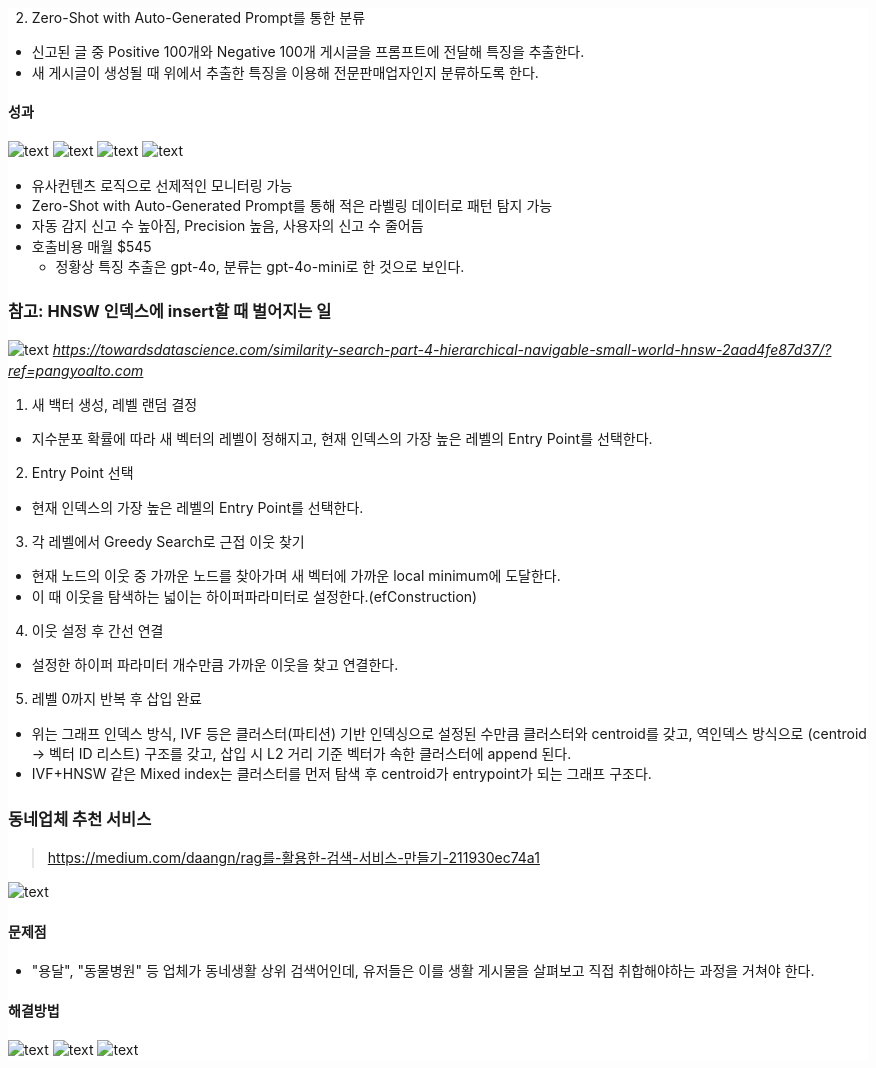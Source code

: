 2. Zero-Shot with Auto-Generated Prompt를 통한 분류
  - 신고된 글 중 Positive 100개와 Negative 100개 게시글을 프롬프트에 전달해 특징을 추출한다.
  - 새 게시글이 생성될 때 위에서 추출한 특징을 이용해 전문판매업자인지 분류하도록 한다.

#### 성과

![text](https://raw.githubusercontent.com/q0115643/my_blog/master/assets/images/llm/17.png)
![text](https://raw.githubusercontent.com/q0115643/my_blog/master/assets/images/llm/18.png)
![text](https://raw.githubusercontent.com/q0115643/my_blog/master/assets/images/llm/19.png)
![text](https://raw.githubusercontent.com/q0115643/my_blog/master/assets/images/llm/20.png)

- 유사컨텐츠 로직으로 선제적인 모니터링 가능
- Zero-Shot with Auto-Generated Prompt를 통해 적은 라벨링 데이터로 패턴 탐지 가능
- 자동 감지 신고 수 높아짐, Precision 높음, 사용자의 신고 수 줄어듬
- 호출비용 매월 $545
  - 정황상 특징 추출은 gpt-4o, 분류는 gpt-4o-mini로 한 것으로 보인다.

### 참고: HNSW 인덱스에 insert할 때 벌어지는 일

![text](https://raw.githubusercontent.com/q0115643/my_blog/master/assets/images/llm/21.png)
*https://towardsdatascience.com/similarity-search-part-4-hierarchical-navigable-small-world-hnsw-2aad4fe87d37/?ref=pangyoalto.com*

1. 새 백터 생성, 레벨 랜덤 결정
  - 지수분포 확률에 따라 새 벡터의 레벨이 정해지고, 현재 인덱스의 가장 높은 레벨의 Entry Point를 선택한다.
2. Entry Point 선택
  - 현재 인덱스의 가장 높은 레벨의 Entry Point를 선택한다.
3. 각 레벨에서 Greedy Search로 근접 이웃 찾기
  - 현재 노드의 이웃 중 가까운 노드를 찾아가며 새 벡터에 가까운 local minimum에 도달한다.
  - 이 때 이웃을 탐색하는 넓이는 하이퍼파라미터로 설정한다.(efConstruction)
4. 이웃 설정 후 간선 연결
  - 설정한 하이퍼 파라미터 개수만큼 가까운 이웃을 찾고 연결한다.
5. 레벨 0까지 반복 후 삽입 완료


- 위는 그래프 인덱스 방식, IVF 등은 클러스터(파티션) 기반 인덱싱으로 설정된 수만큼 클러스터와 centroid를 갖고, 역인덱스 방식으로 (centroid -> 벡터 ID 리스트) 구조를 갖고, 삽입 시 L2 거리 기준 벡터가 속한 클러스터에 append 된다.
- IVF+HNSW 같은 Mixed index는 클러스터를 먼저 탐색 후 centroid가 entrypoint가 되는 그래프 구조다.

### 동네업체 추천 서비스
> https://medium.com/daangn/rag를-활용한-검색-서비스-만들기-211930ec74a1

![text](https://raw.githubusercontent.com/q0115643/my_blog/master/assets/images/llm/22.png)

#### 문제점
- "용달", "동물병원" 등 업체가 동네생활 상위 검색어인데, 유저들은 이를 생활 게시물을 살펴보고 직접 취합해야하는 과정을 거쳐야 한다.

#### 해결방법

![text](https://raw.githubusercontent.com/q0115643/my_blog/master/assets/images/llm/23.png)
![text](https://raw.githubusercontent.com/q0115643/my_blog/master/assets/images/llm/24.png)
![text](https://raw.githubusercontent.com/q0115643/my_blog/master/assets/images/llm/25.png)
